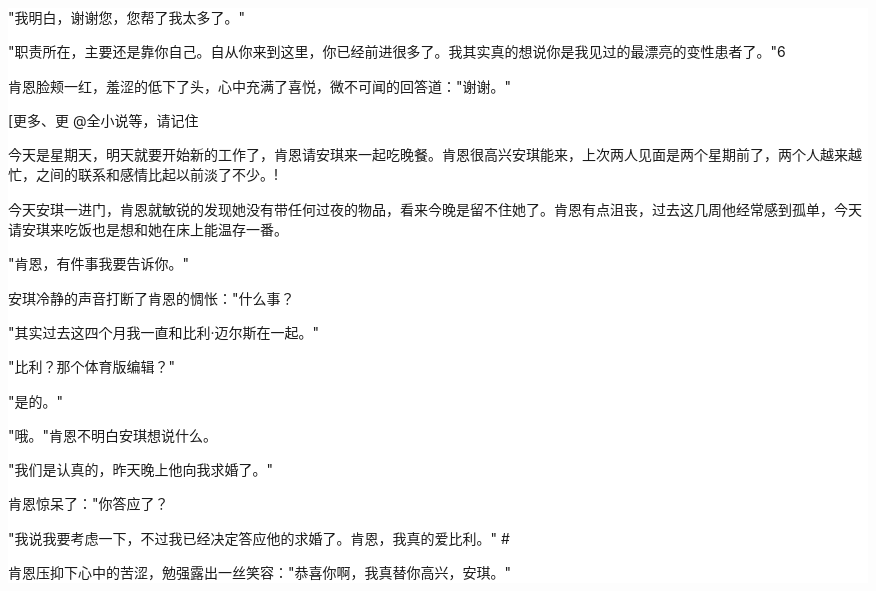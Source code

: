 "我明白，谢谢您，您帮了我太多了。"





"职责所在，主要还是靠你自己。自从你来到这里，你已经前进很多了。我其实真的想说你是我见过的最漂亮的变性患者了。"6



肯恩脸颊一红，羞涩的低下了头，心中充满了喜悦，微不可闻的回答道："谢谢。"



 [更多、更 @全小说等，请记住







今天是星期天，明天就要开始新的工作了，肯恩请安琪来一起吃晚餐。肯恩很高兴安琪能来，上次两人见面是两个星期前了，两个人越来越忙，之间的联系和感情比起以前淡了不少。!



今天安琪一进门，肯恩就敏锐的发现她没有带任何过夜的物品，看来今晚是留不住她了。肯恩有点沮丧，过去这几周他经常感到孤单，今天请安琪来吃饭也是想和她在床上能温存一番。





"肯恩，有件事我要告诉你。"



安琪冷静的声音打断了肯恩的惆怅："什么事？





"其实过去这四个月我一直和比利·迈尔斯在一起。"





"比利？那个体育版编辑？"



"是的。"



"哦。"肯恩不明白安琪想说什么。





"我们是认真的，昨天晚上他向我求婚了。"



肯恩惊呆了："你答应了？





"我说我要考虑一下，不过我已经决定答应他的求婚了。肯恩，我真的爱比利。" #



肯恩压抑下心中的苦涩，勉强露出一丝笑容："恭喜你啊，我真替你高兴，安琪。"

